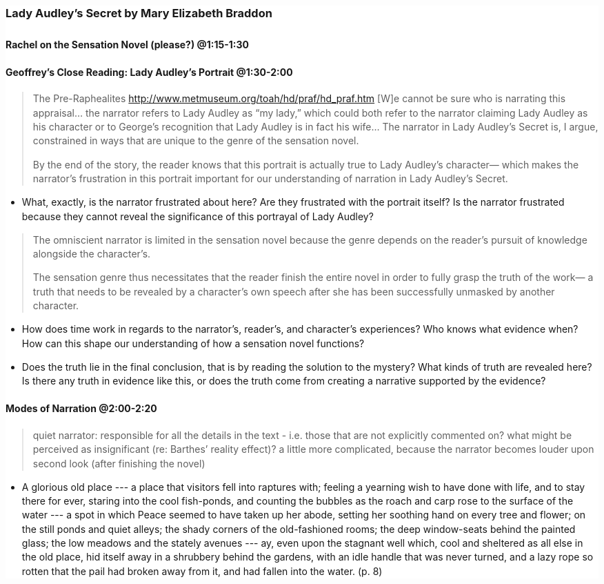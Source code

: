 ### Lady Audley’s Secret by Mary Elizabeth Braddon
### 
#### Rachel on the Sensation Novel (please?) @1:15-1:30
#### 
#### Geoffrey’s Close Reading: Lady Audley’s Portrait @1:30-2:00
> The Pre-Raphealites http://www.metmuseum.org/toah/hd/praf/hd_praf.htm
> [W]e cannot be sure who is narrating this appraisal… the narrator
> refers to Lady Audley as “my lady,” which could both refer to the
> narrator claiming Lady Audley as his character or to George’s
> recognition that Lady Audley is in fact his wife… The narrator in Lady
> Audley’s Secret is, I argue, constrained in ways that are unique to
> the genre of the sensation novel.
> 
> By the end of the story, the reader knows that this portrait is
> actually true to Lady Audley’s character— which makes the narrator’s
> frustration in this portrait important for our understanding of
> narration in L​ady Audley’s Secret.​
> 
+ What, exactly, is the narrator frustrated about here? Are they
frustrated with the portrait itself? Is the narrator frustrated because
they cannot reveal the significance of this portrayal of Lady Audley?

> The omniscient narrator is limited in the sensation novel because the
> genre depends on the reader’s pursuit of knowledge alongside the
> character’s.
> 
> The sensation genre thus necessitates that the reader finish the
> entire novel in order to fully grasp the truth of the work— a truth
> that needs to be revealed by a character’s own speech after she has
> been successfully unmasked by another character.
> 
+ How does time work in regards to the narrator’s, reader’s, and
character’s experiences? Who knows what evidence when? How can this
shape our understanding of how a sensation novel functions?

+ Does the truth lie in the final conclusion, that is by reading the
solution to the mystery? What kinds of truth are revealed here? Is there
any truth in evidence like this, or does the truth come from creating a
narrative supported by the evidence?

#### Modes of Narration @2:00-2:20
> quiet narrator: responsible for all the details in the text - i.e.
> those that are not explicitly commented on? what might be perceived as
> insignificant (re: Barthes’ reality effect)? a little more
> complicated, because the narrator becomes louder upon second look
> (after finishing the novel)
> 
+ A glorious old place --- a place that visitors fell into raptures
with; feeling a yearning wish to have done with life, and to stay there
for ever, staring into the cool fish-ponds, and counting the bubbles as
the roach and carp rose to the surface of the water --- a spot in which
Peace seemed to have taken up her abode, setting her soothing hand on
every tree and flower; on the still ponds and quiet alleys; the shady
corners of the old-fashioned rooms; the deep window-seats  behind the
painted glass; the low meadows and the stately avenues --- ay, even upon
the stagnant well which, cool and sheltered as all else in the old
place, hid itself away in a shrubbery behind the gardens, with an idle
handle that was never turned, and a lazy rope so rotten that the pail
had broken away from it, and had fallen into the water. (p. 8)
